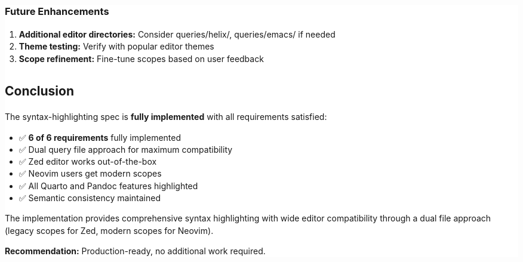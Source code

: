 ### Future Enhancements
1. **Additional editor directories:** Consider queries/helix/, queries/emacs/ if needed
2. **Theme testing:** Verify with popular editor themes
3. **Scope refinement:** Fine-tune scopes based on user feedback

## Conclusion

The syntax-highlighting spec is **fully implemented** with all requirements satisfied:

- ✅ **6 of 6 requirements** fully implemented
- ✅ Dual query file approach for maximum compatibility
- ✅ Zed editor works out-of-the-box
- ✅ Neovim users get modern scopes
- ✅ All Quarto and Pandoc features highlighted
- ✅ Semantic consistency maintained

The implementation provides comprehensive syntax highlighting with wide editor compatibility through a dual file approach (legacy scopes for Zed, modern scopes for Neovim).

**Recommendation:** Production-ready, no additional work required.
